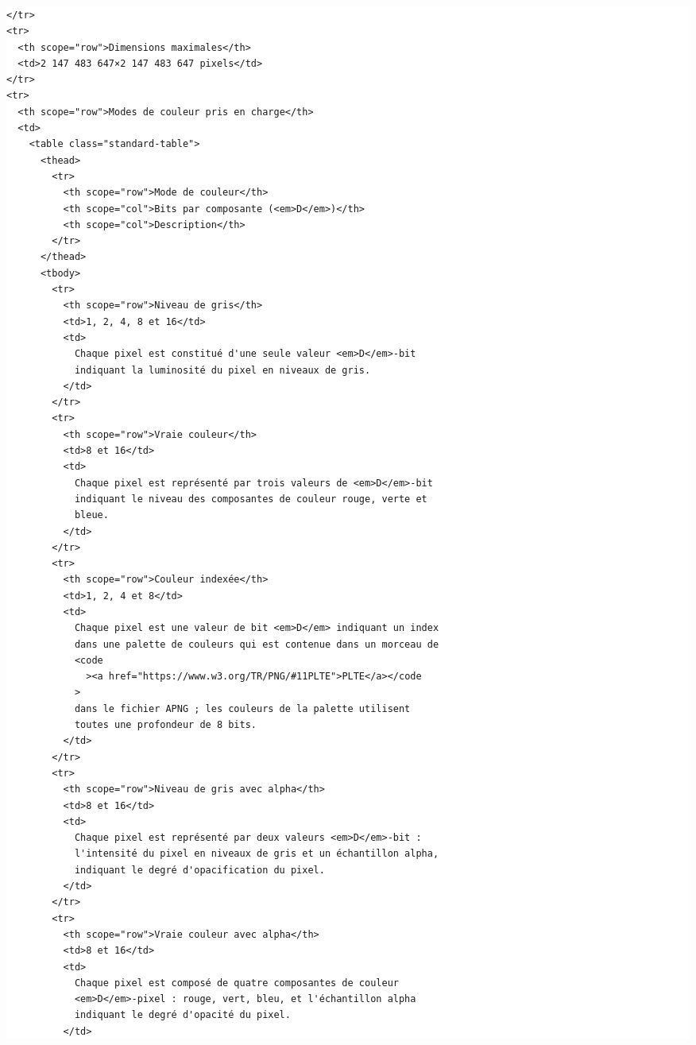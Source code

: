     </tr>
    <tr>
      <th scope="row">Dimensions maximales</th>
      <td>2 147 483 647×2 147 483 647 pixels</td>
    </tr>
    <tr>
      <th scope="row">Modes de couleur pris en charge</th>
      <td>
        <table class="standard-table">
          <thead>
            <tr>
              <th scope="row">Mode de couleur</th>
              <th scope="col">Bits par composante (<em>D</em>)</th>
              <th scope="col">Description</th>
            </tr>
          </thead>
          <tbody>
            <tr>
              <th scope="row">Niveau de gris</th>
              <td>1, 2, 4, 8 et 16</td>
              <td>
                Chaque pixel est constitué d'une seule valeur <em>D</em>-bit
                indiquant la luminosité du pixel en niveaux de gris.
              </td>
            </tr>
            <tr>
              <th scope="row">Vraie couleur</th>
              <td>8 et 16</td>
              <td>
                Chaque pixel est représenté par trois valeurs de <em>D</em>-bit
                indiquant le niveau des composantes de couleur rouge, verte et
                bleue.
              </td>
            </tr>
            <tr>
              <th scope="row">Couleur indexée</th>
              <td>1, 2, 4 et 8</td>
              <td>
                Chaque pixel est une valeur de bit <em>D</em> indiquant un index
                dans une palette de couleurs qui est contenue dans un morceau de
                <code
                  ><a href="https://www.w3.org/TR/PNG/#11PLTE">PLTE</a></code
                >
                dans le fichier APNG ; les couleurs de la palette utilisent
                toutes une profondeur de 8 bits.
              </td>
            </tr>
            <tr>
              <th scope="row">Niveau de gris avec alpha</th>
              <td>8 et 16</td>
              <td>
                Chaque pixel est représenté par deux valeurs <em>D</em>-bit :
                l'intensité du pixel en niveaux de gris et un échantillon alpha,
                indiquant le degré d'opacification du pixel.
              </td>
            </tr>
            <tr>
              <th scope="row">Vraie couleur avec alpha</th>
              <td>8 et 16</td>
              <td>
                Chaque pixel est composé de quatre composantes de couleur
                <em>D</em>-pixel : rouge, vert, bleu, et l'échantillon alpha
                indiquant le degré d'opacité du pixel.
              </td>